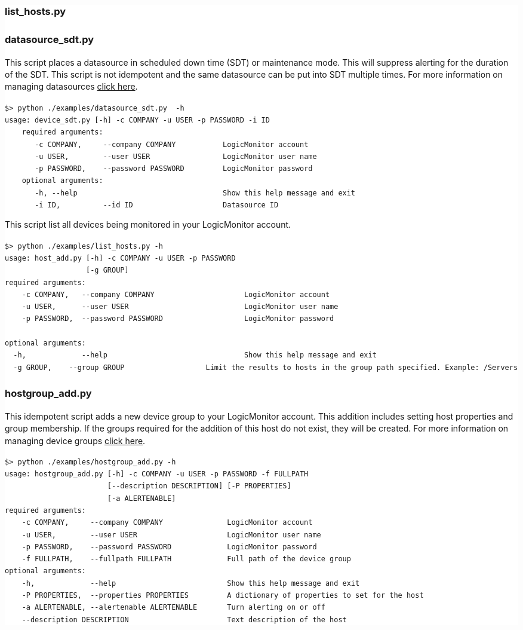 
### list_hosts.py
### datasource_sdt.py
This script places a datasource in scheduled down time (SDT) or maintenance mode.
This will suppress alerting for the duration of the SDT. This script is not
idempotent and the same datasource can be put into SDT multiple times. For more
information on managing datasources
[click here](http://help.logicmonitor.com/the-new-ui/devices/device-datasources-instances/).


```
$> python ./examples/datasource_sdt.py  -h
usage: device_sdt.py [-h] -c COMPANY -u USER -p PASSWORD -i ID
    required arguments:
       -c COMPANY,     --company COMPANY           LogicMonitor account
       -u USER,        --user USER                 LogicMonitor user name
       -p PASSWORD,    --password PASSWORD         LogicMonitor password
    optional arguments:
       -h, --help                                  Show this help message and exit
       -i ID,          --id ID                     Datasource ID
```

This script list all devices being monitored in your LogicMonitor account.

```
$> python ./examples/list_hosts.py -h
usage: host_add.py [-h] -c COMPANY -u USER -p PASSWORD
                   [-g GROUP]
required arguments:
    -c COMPANY,   --company COMPANY                     LogicMonitor account
    -u USER,      --user USER                           LogicMonitor user name
    -p PASSWORD,  --password PASSWORD                   LogicMonitor password

optional arguments:
  -h,             --help                                Show this help message and exit
  -g GROUP,    --group GROUP                   Limit the results to hosts in the group path specified. Example: /Servers

```

### hostgroup_add.py
This idempotent script adds a new device group to your LogicMonitor account.
This addition includes setting host properties and group membership.
If the groups required for the addition of this host do not exist, they will
be created. For more information on managing device groups
[click here](http://help.logicmonitor.com/the-new-ui/devices/device-groups/).

```
$> python ./examples/hostgroup_add.py -h
usage: hostgroup_add.py [-h] -c COMPANY -u USER -p PASSWORD -f FULLPATH
                        [--description DESCRIPTION] [-P PROPERTIES]
                        [-a ALERTENABLE]
required arguments:
    -c COMPANY,     --company COMPANY               LogicMonitor account
    -u USER,        --user USER                     LogicMonitor user name
    -p PASSWORD,    --password PASSWORD             LogicMonitor password
    -f FULLPATH,    --fullpath FULLPATH             Full path of the device group
optional arguments:
    -h,             --help                          Show this help message and exit
    -P PROPERTIES,  --properties PROPERTIES         A dictionary of properties to set for the host
    -a ALERTENABLE, --alertenable ALERTENABLE       Turn alerting on or off
    --description DESCRIPTION                       Text description of the host
```
